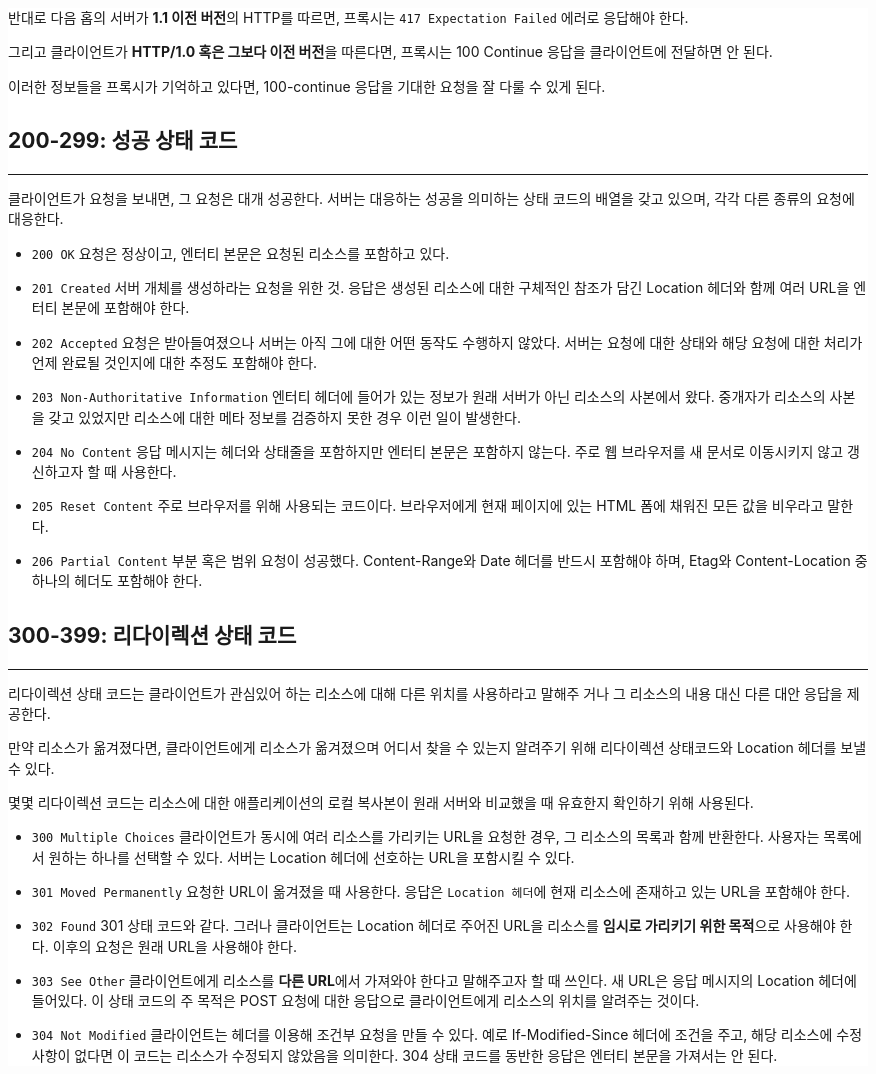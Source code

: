 반대로 다음 홉의 서버가 **1.1 이전 버전**의 HTTP를 따르면, 프록시는 `417 Expectation Failed` 에러로 응답해야 한다.

그리고 클라이언트가 **HTTP/1.0 혹은 그보다 이전 버전**을 따른다면, 
프록시는 100 Continue 응답을 클라이언트에 전달하면 안 된다. 

이러한 정보들을 프록시가 기억하고 있다면, 100-continue 응답을 기대한 요청을 잘 다룰 수 있게 된다.

## 200-299: 성공 상태 코드
---
클라이언트가 요청을 보내면, 그 요청은 대개 성공한다. 
서버는 대응하는 성공을 의미하는 상태 코드의 배열을 갖고 있으며, 각각 다른 종류의 요청에 대응한다. 

- `200 OK` 요청은 정상이고, 엔터티 본문은 요청된 리소스를 포함하고 있다.

- `201 Created` 서버 개체를 생성하라는 요청을 위한 것. 
응답은 생성된 리소스에 대한 구체적인 참조가 담긴 Location 헤더와 함께 여러 URL을 엔터티 본문에 포함해야 한다.

- `202 Accepted` 요청은 받아들여졌으나 서버는 아직 그에 대한 어떤 동작도 수행하지 않았다. 
서버는 요청에 대한 상태와 해당 요청에 대한 처리가 언제 완료될 것인지에 대한 추정도 포함해야 한다.

- `203 Non-Authoritative Information` 엔터티 헤더에 들어가 있는 정보가 원래 서버가 아닌 리소스의 사본에서 왔다. 
중개자가 리소스의 사본을 갖고 있었지만 리소스에 대한 메타 정보를 검증하지 못한 경우 이런 일이 발생한다.

- `204 No Content` 응답 메시지는 헤더와 상태줄을 포함하지만 엔터티 본문은 포함하지 않는다. 
주로 웹 브라우저를 새 문서로 이동시키지 않고 갱신하고자 할 때 사용한다.

- `205 Reset Content` 주로 브라우저를 위해 사용되는 코드이다. 
브라우저에게 현재 페이지에 있는 HTML 폼에 채워진 모든 값을 비우라고 말한다.

- `206 Partial Content` 부분 혹은 범위 요청이 성공했다. 
Content-Range와 Date 헤더를 반드시 포함해야 하며, Etag와 Content-Location 중 하나의 헤더도 포함해야 한다.

## 300-399: 리다이렉션 상태 코드
---
리다이렉션 상태 코드는 클라이언트가 관심있어 하는 리소스에 대해 다른 위치를 사용하라고 말해주
거나 그 리소스의 내용 대신 다른 대안 응답을 제공한다.

만약 리소스가 옮겨졌다면, 클라이언트에게 리소스가 옮겨졌으며 
어디서 찾을 수 있는지 알려주기 위해 리다이렉션 상태코드와 Location 헤더를 보낼 수 있다.

몇몇 리다이렉션 코드는 리소스에 대한 애플리케이션의 로컬 복사본이 원래 서버와 비교했을 때 유효한지 확인하기 위해 사용된다.

- `300 Multiple Choices` 클라이언트가 동시에 여러 리소스를 가리키는 URL을 요청한 경우, 그 리소스의 목록과 함께 반환한다. 
사용자는 목록에서 원하는 하나를 선택할 수 있다. 서버는 Location 헤더에 선호하는 URL을 포함시킬 수 있다.

- `301 Moved Permanently` 요청한 URL이 옮겨졌을 때 사용한다. 
응답은 `Location 헤더`에 현재 리소스에 존재하고 있는 URL을 포함해야 한다.

- `302 Found` 301 상태 코드와 같다. 
그러나 클라이언트는 Location 헤더로 주어진 URL을 리소스를 **임시로 가리키기 위한 목적**으로 사용해야 한다. 
이후의 요청은 원래 URL을 사용해야 한다.

- `303 See Other` 클라이언트에게 리소스를 **다른 URL**에서 가져와야 한다고 말해주고자 할 때 쓰인다. 
새 URL은 응답 메시지의 Location 헤더에 들어있다. 
이 상태 코드의 주 목적은 POST 요청에 대한 응답으로 클라이언트에게 리소스의 위치를 알려주는 것이다.

- `304 Not Modified` 클라이언트는 헤더를 이용해 조건부 요청을 만들 수 있다. 
예로 If-Modified-Since 헤더에 조건을 주고, 해당 리소스에 수정사항이 없다면 이 코드는 리소스가 수정되지 않았음을 의미한다. 
304 상태 코드를 동반한 응답은 엔터티 본문을 가져서는 안 된다.

